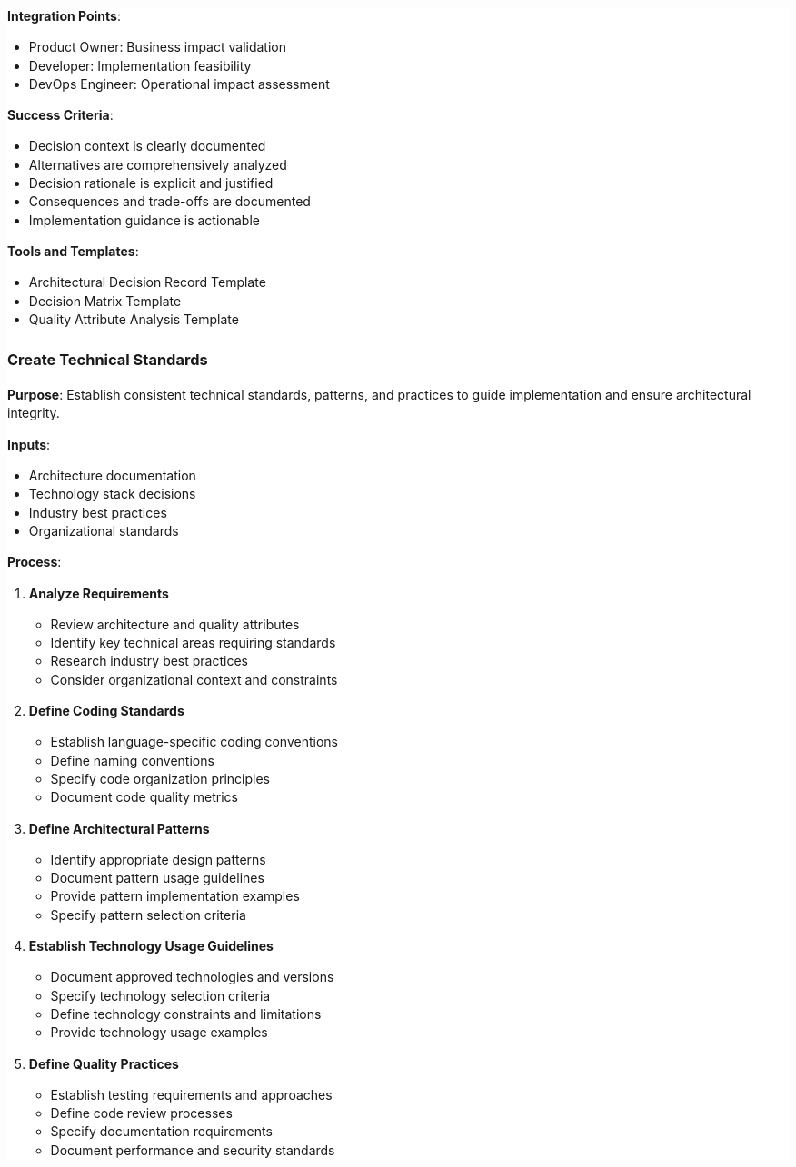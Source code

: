 **Integration Points**:
- Product Owner: Business impact validation
- Developer: Implementation feasibility
- DevOps Engineer: Operational impact assessment

**Success Criteria**:
- Decision context is clearly documented
- Alternatives are comprehensively analyzed
- Decision rationale is explicit and justified
- Consequences and trade-offs are documented
- Implementation guidance is actionable

**Tools and Templates**:
- Architectural Decision Record Template
- Decision Matrix Template
- Quality Attribute Analysis Template

### Create Technical Standards

**Purpose**: Establish consistent technical standards, patterns, and practices to guide implementation and ensure architectural integrity.

**Inputs**:
- Architecture documentation
- Technology stack decisions
- Industry best practices
- Organizational standards

**Process**:
1. **Analyze Requirements**
   - Review architecture and quality attributes
   - Identify key technical areas requiring standards
   - Research industry best practices
   - Consider organizational context and constraints

2. **Define Coding Standards**
   - Establish language-specific coding conventions
   - Define naming conventions
   - Specify code organization principles
   - Document code quality metrics

3. **Define Architectural Patterns**
   - Identify appropriate design patterns
   - Document pattern usage guidelines
   - Provide pattern implementation examples
   - Specify pattern selection criteria

4. **Establish Technology Usage Guidelines**
   - Document approved technologies and versions
   - Specify technology selection criteria
   - Define technology constraints and limitations
   - Provide technology usage examples

5. **Define Quality Practices**
   - Establish testing requirements and approaches
   - Define code review processes
   - Specify documentation requirements
   - Document performance and security standards
